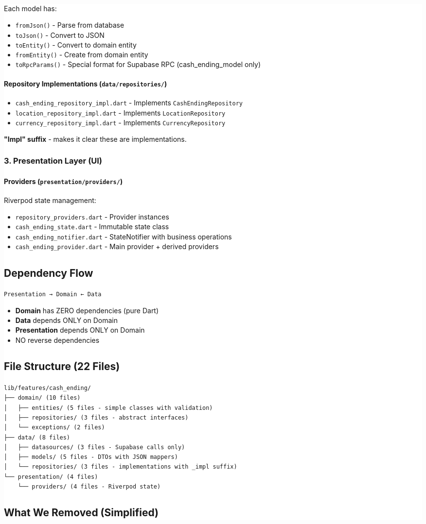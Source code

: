 Each model has:
- `fromJson()` - Parse from database
- `toJson()` - Convert to JSON
- `toEntity()` - Convert to domain entity
- `fromEntity()` - Create from domain entity
- `toRpcParams()` - Special format for Supabase RPC (cash_ending_model only)

#### Repository Implementations (`data/repositories/`)
- `cash_ending_repository_impl.dart` - Implements `CashEndingRepository`
- `location_repository_impl.dart` - Implements `LocationRepository`
- `currency_repository_impl.dart` - Implements `CurrencyRepository`

**"Impl" suffix** - makes it clear these are implementations.

### 3. Presentation Layer (UI)

#### Providers (`presentation/providers/`)
Riverpod state management:
- `repository_providers.dart` - Provider instances
- `cash_ending_state.dart` - Immutable state class
- `cash_ending_notifier.dart` - StateNotifier with business operations
- `cash_ending_provider.dart` - Main provider + derived providers

## Dependency Flow

```
Presentation → Domain ← Data
```

- **Domain** has ZERO dependencies (pure Dart)
- **Data** depends ONLY on Domain
- **Presentation** depends ONLY on Domain
- NO reverse dependencies

## File Structure (22 Files)

```
lib/features/cash_ending/
├── domain/ (10 files)
│   ├── entities/ (5 files - simple classes with validation)
│   ├── repositories/ (3 files - abstract interfaces)
│   └── exceptions/ (2 files)
├── data/ (8 files)
│   ├── datasources/ (3 files - Supabase calls only)
│   ├── models/ (5 files - DTOs with JSON mappers)
│   └── repositories/ (3 files - implementations with _impl suffix)
└── presentation/ (4 files)
    └── providers/ (4 files - Riverpod state)
```

## What We Removed (Simplified)
